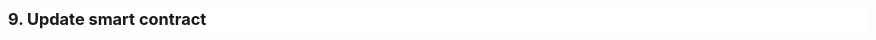 <iframe frameborder="0" src="https://v.qq.com/txp/iframe/player.html?vid=r0830erkp8b" allowFullScreen="true" width="100%" height="360"></iframe>

### 9. Update smart contract

<iframe frameborder="0" src="https://v.qq.com/txp/iframe/player.html?vid=x0830td8lj5" allowFullScreen="true" width="100%" height="360"></iframe>